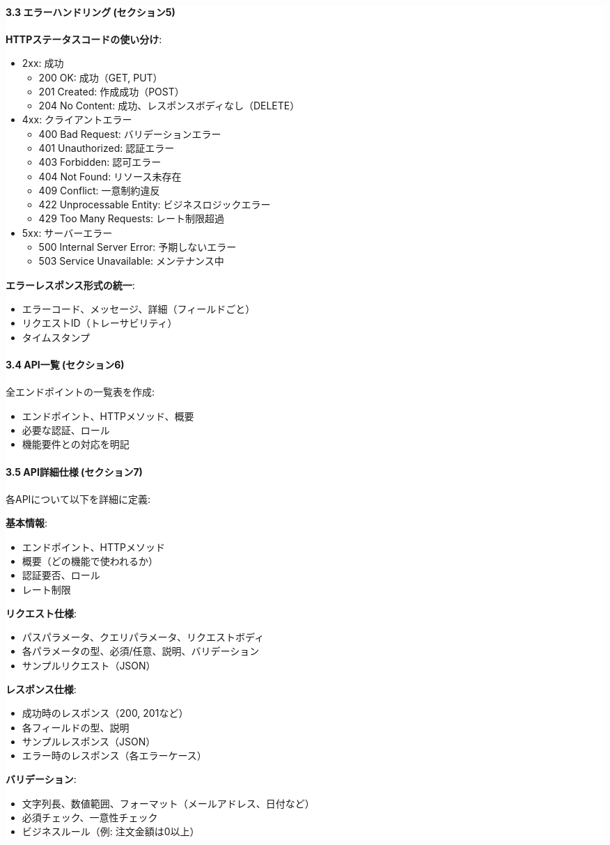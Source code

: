 #### 3.3 エラーハンドリング (セクション5)
**HTTPステータスコードの使い分け**:
- 2xx: 成功
  - 200 OK: 成功（GET, PUT）
  - 201 Created: 作成成功（POST）
  - 204 No Content: 成功、レスポンスボディなし（DELETE）
- 4xx: クライアントエラー
  - 400 Bad Request: バリデーションエラー
  - 401 Unauthorized: 認証エラー
  - 403 Forbidden: 認可エラー
  - 404 Not Found: リソース未存在
  - 409 Conflict: 一意制約違反
  - 422 Unprocessable Entity: ビジネスロジックエラー
  - 429 Too Many Requests: レート制限超過
- 5xx: サーバーエラー
  - 500 Internal Server Error: 予期しないエラー
  - 503 Service Unavailable: メンテナンス中

**エラーレスポンス形式の統一**:
- エラーコード、メッセージ、詳細（フィールドごと）
- リクエストID（トレーサビリティ）
- タイムスタンプ

#### 3.4 API一覧 (セクション6)
全エンドポイントの一覧表を作成:
- エンドポイント、HTTPメソッド、概要
- 必要な認証、ロール
- 機能要件との対応を明記

#### 3.5 API詳細仕様 (セクション7)
各APIについて以下を詳細に定義:

**基本情報**:
- エンドポイント、HTTPメソッド
- 概要（どの機能で使われるか）
- 認証要否、ロール
- レート制限

**リクエスト仕様**:
- パスパラメータ、クエリパラメータ、リクエストボディ
- 各パラメータの型、必須/任意、説明、バリデーション
- サンプルリクエスト（JSON）

**レスポンス仕様**:
- 成功時のレスポンス（200, 201など）
- 各フィールドの型、説明
- サンプルレスポンス（JSON）
- エラー時のレスポンス（各エラーケース）

**バリデーション**:
- 文字列長、数値範囲、フォーマット（メールアドレス、日付など）
- 必須チェック、一意性チェック
- ビジネスルール（例: 注文金額は0以上）
